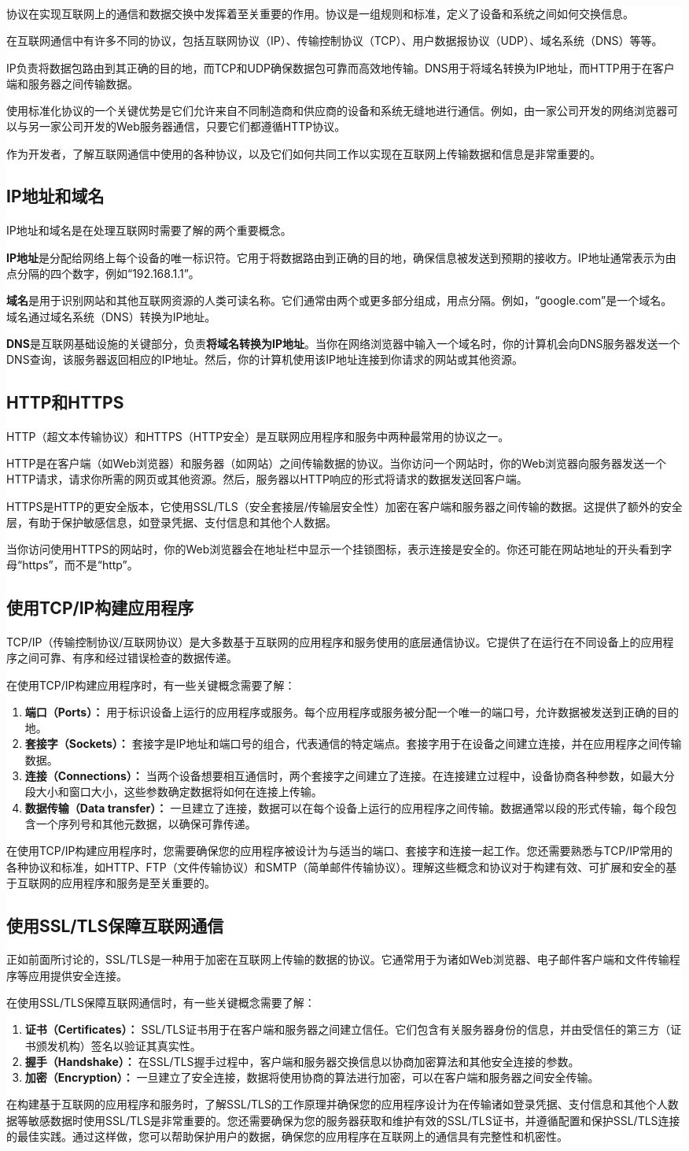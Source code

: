 协议在实现互联网上的通信和数据交换中发挥着至关重要的作用。协议是一组规则和标准，定义了设备和系统之间如何交换信息。

在互联网通信中有许多不同的协议，包括互联网协议（IP）、传输控制协议（TCP）、用户数据报协议（UDP）、域名系统（DNS）等等。

IP负责将数据包路由到其正确的目的地，而TCP和UDP确保数据包可靠而高效地传输。DNS用于将域名转换为IP地址，而HTTP用于在客户端和服务器之间传输数据。

使用标准化协议的一个关键优势是它们允许来自不同制造商和供应商的设备和系统无缝地进行通信。例如，由一家公司开发的网络浏览器可以与另一家公司开发的Web服务器通信，只要它们都遵循HTTP协议。

作为开发者，了解互联网通信中使用的各种协议，以及它们如何共同工作以实现在互联网上传输数据和信息是非常重要的。

## IP地址和域名

IP地址和域名是在处理互联网时需要了解的两个重要概念。

**IP地址**是分配给网络上每个设备的唯一标识符。它用于将数据路由到正确的目的地，确保信息被发送到预期的接收方。IP地址通常表示为由点分隔的四个数字，例如“192.168.1.1”。

**域名**是用于识别网站和其他互联网资源的人类可读名称。它们通常由两个或更多部分组成，用点分隔。例如，“google.com”是一个域名。域名通过域名系统（DNS）转换为IP地址。

**DNS**是互联网基础设施的关键部分，负责**将域名转换为IP地址**。当你在网络浏览器中输入一个域名时，你的计算机会向DNS服务器发送一个DNS查询，该服务器返回相应的IP地址。然后，你的计算机使用该IP地址连接到你请求的网站或其他资源。

## HTTP和HTTPS

HTTP（超文本传输协议）和HTTPS（HTTP安全）是互联网应用程序和服务中两种最常用的协议之一。

HTTP是在客户端（如Web浏览器）和服务器（如网站）之间传输数据的协议。当你访问一个网站时，你的Web浏览器向服务器发送一个HTTP请求，请求你所需的网页或其他资源。然后，服务器以HTTP响应的形式将请求的数据发送回客户端。

HTTPS是HTTP的更安全版本，它使用SSL/TLS（安全套接层/传输层安全性）加密在客户端和服务器之间传输的数据。这提供了额外的安全层，有助于保护敏感信息，如登录凭据、支付信息和其他个人数据。

当你访问使用HTTPS的网站时，你的Web浏览器会在地址栏中显示一个挂锁图标，表示连接是安全的。你还可能在网站地址的开头看到字母“https”，而不是“http”。

## 使用TCP/IP构建应用程序

TCP/IP（传输控制协议/互联网协议）是大多数基于互联网的应用程序和服务使用的底层通信协议。它提供了在运行在不同设备上的应用程序之间可靠、有序和经过错误检查的数据传递。

在使用TCP/IP构建应用程序时，有一些关键概念需要了解：

1. **端口（Ports）：** 用于标识设备上运行的应用程序或服务。每个应用程序或服务被分配一个唯一的端口号，允许数据被发送到正确的目的地。
2. **套接字（Sockets）：** 套接字是IP地址和端口号的组合，代表通信的特定端点。套接字用于在设备之间建立连接，并在应用程序之间传输数据。
3. **连接（Connections）：** 当两个设备想要相互通信时，两个套接字之间建立了连接。在连接建立过程中，设备协商各种参数，如最大分段大小和窗口大小，这些参数确定数据将如何在连接上传输。
4. **数据传输（Data transfer）：** 一旦建立了连接，数据可以在每个设备上运行的应用程序之间传输。数据通常以段的形式传输，每个段包含一个序列号和其他元数据，以确保可靠传递。

在使用TCP/IP构建应用程序时，您需要确保您的应用程序被设计为与适当的端口、套接字和连接一起工作。您还需要熟悉与TCP/IP常用的各种协议和标准，如HTTP、FTP（文件传输协议）和SMTP（简单邮件传输协议）。理解这些概念和协议对于构建有效、可扩展和安全的基于互联网的应用程序和服务是至关重要的。

## 使用SSL/TLS保障互联网通信

正如前面所讨论的，SSL/TLS是一种用于加密在互联网上传输的数据的协议。它通常用于为诸如Web浏览器、电子邮件客户端和文件传输程序等应用提供安全连接。

在使用SSL/TLS保障互联网通信时，有一些关键概念需要了解：

1. **证书（Certificates）：** SSL/TLS证书用于在客户端和服务器之间建立信任。它们包含有关服务器身份的信息，并由受信任的第三方（证书颁发机构）签名以验证其真实性。
2. **握手（Handshake）：** 在SSL/TLS握手过程中，客户端和服务器交换信息以协商加密算法和其他安全连接的参数。
3. **加密（Encryption）：** 一旦建立了安全连接，数据将使用协商的算法进行加密，可以在客户端和服务器之间安全传输。

在构建基于互联网的应用程序和服务时，了解SSL/TLS的工作原理并确保您的应用程序设计为在传输诸如登录凭据、支付信息和其他个人数据等敏感数据时使用SSL/TLS是非常重要的。您还需要确保为您的服务器获取和维护有效的SSL/TLS证书，并遵循配置和保护SSL/TLS连接的最佳实践。通过这样做，您可以帮助保护用户的数据，确保您的应用程序在互联网上的通信具有完整性和机密性。

